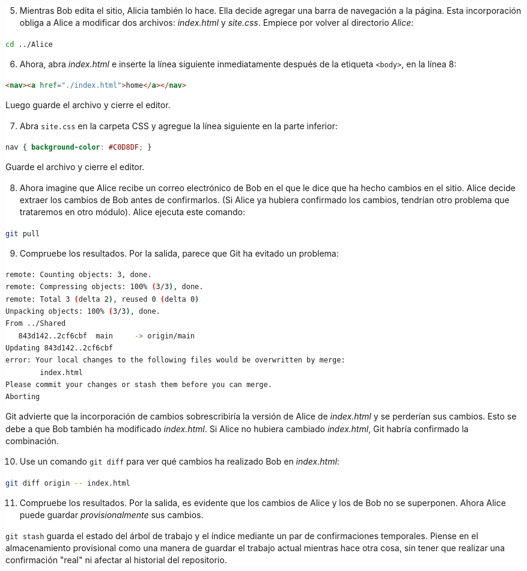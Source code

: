 5. Mientras Bob edita el sitio, Alicia también lo hace. Ella decide agregar una barra de navegación a la página. Esta incorporación obliga a Alice a modificar dos archivos: *index.html* y *site.css*. Empiece por volver al directorio *Alice*:
``` bash
cd ../Alice
```

6. Ahora, abra *index.html* e inserte la línea siguiente inmediatamente después de la etiqueta `<body>`, en la línea 8:
``` html
<nav><a href="./index.html">home</a></nav>
```
Luego guarde el archivo y cierre el editor.


7. Abra `site.css` en la carpeta CSS y agregue la línea siguiente en la parte inferior:
``` css
nav { background-color: #C0D8DF; }
```
Guarde el archivo y cierre el editor.


8.  Ahora imagine que Alice recibe un correo electrónico de Bob en el que le dice que ha hecho cambios en el sitio. Alice decide extraer los cambios de Bob antes de confirmarlos. (Si Alice ya hubiera confirmado los cambios, tendrían otro problema que trataremos en otro módulo). Alice ejecuta este comando:
``` bash
git pull
```

9. Compruebe los resultados. Por la salida, parece que Git ha evitado un problema:
``` bash
remote: Counting objects: 3, done.
remote: Compressing objects: 100% (3/3), done.
remote: Total 3 (delta 2), reused 0 (delta 0)
Unpacking objects: 100% (3/3), done.
From ../Shared
   843d142..2cf6cbf  main     -> origin/main
Updating 843d142..2cf6cbf
error: Your local changes to the following files would be overwritten by merge:
        index.html
Please commit your changes or stash them before you can merge.
Aborting
```
Git advierte que la incorporación de cambios sobrescribiría la versión de Alice de *index.html* y se perderían sus cambios. Esto se debe a que Bob también ha modificado *index.html*. Si Alice no hubiera cambiado *index.html*, Git habría confirmado la combinación.


10. Use un comando `git diff` para ver qué cambios ha realizado Bob en *index.html*:
``` bash
git diff origin -- index.html
```

11. Compruebe los resultados. Por la salida, es evidente que los cambios de Alice y los de Bob no se superponen. Ahora Alice puede guardar *provisionalmente* sus cambios.

`git stash` guarda el estado del árbol de trabajo y el índice mediante un par de confirmaciones temporales. Piense en el almacenamiento provisional como una manera de guardar el trabajo actual mientras hace otra cosa, sin tener que realizar una confirmación "real" ni afectar al historial del repositorio.
